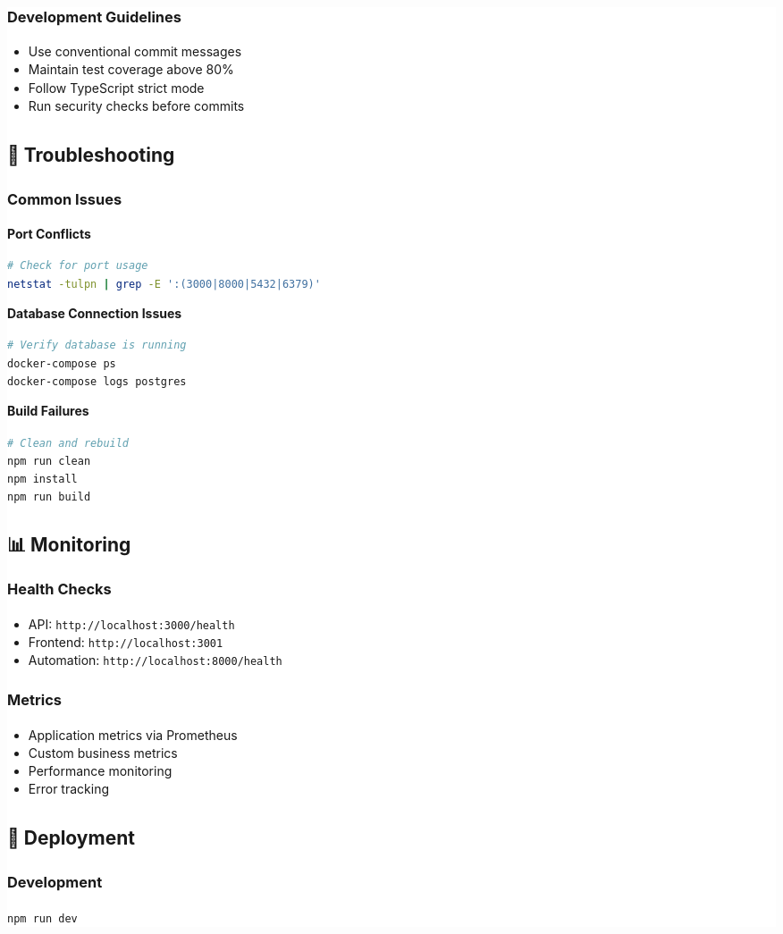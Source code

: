### Development Guidelines
- Use conventional commit messages
- Maintain test coverage above 80%
- Follow TypeScript strict mode
- Run security checks before commits

## 🔧 Troubleshooting

### Common Issues

**Port Conflicts**
```bash
# Check for port usage
netstat -tulpn | grep -E ':(3000|8000|5432|6379)'
```

**Database Connection Issues**
```bash
# Verify database is running
docker-compose ps
docker-compose logs postgres
```

**Build Failures**
```bash
# Clean and rebuild
npm run clean
npm install
npm run build
```

## 📊 Monitoring

### Health Checks
- API: `http://localhost:3000/health`
- Frontend: `http://localhost:3001`
- Automation: `http://localhost:8000/health`

### Metrics
- Application metrics via Prometheus
- Custom business metrics
- Performance monitoring
- Error tracking

## 🚀 Deployment

### Development
```bash
npm run dev
```
